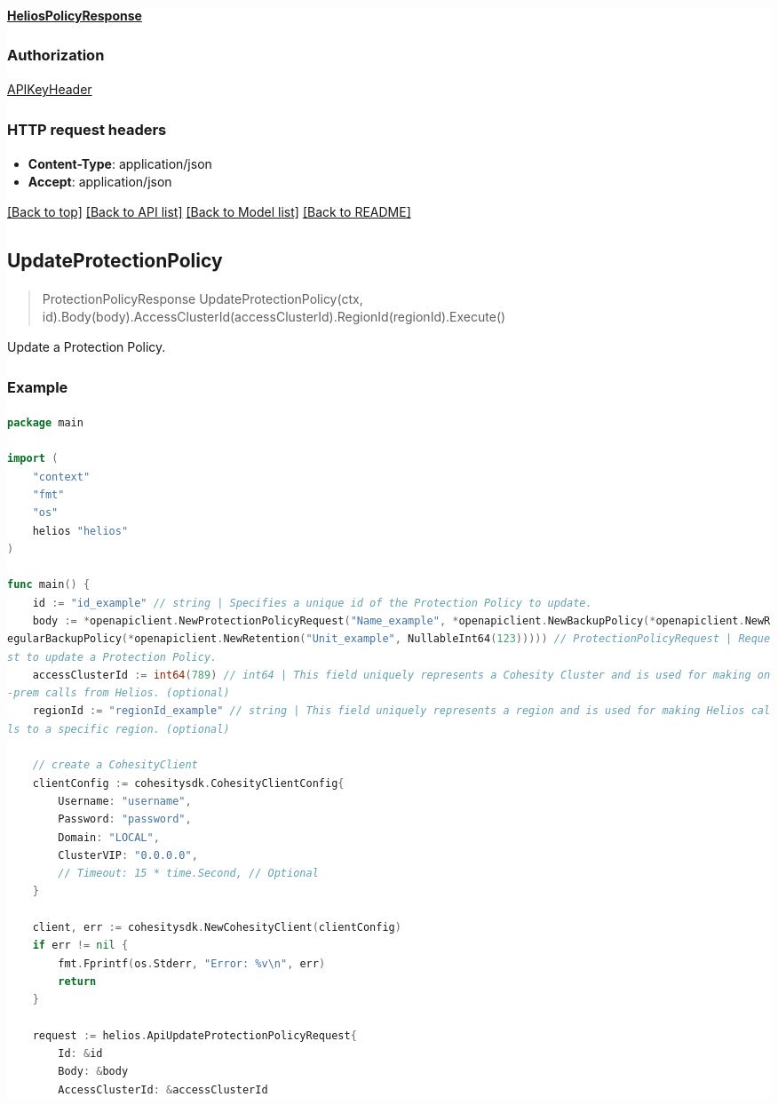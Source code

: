 [**HeliosPolicyResponse**](HeliosPolicyResponse.md)

### Authorization

[APIKeyHeader](../README.md#APIKeyHeader)

### HTTP request headers

- **Content-Type**: application/json
- **Accept**: application/json

[[Back to top]](#) [[Back to API list]](../README.md#documentation-for-api-endpoints)
[[Back to Model list]](../README.md#documentation-for-models)
[[Back to README]](../README.md)


## UpdateProtectionPolicy

> ProtectionPolicyResponse UpdateProtectionPolicy(ctx, id).Body(body).AccessClusterId(accessClusterId).RegionId(regionId).Execute()

Update a Protection Policy.



### Example

```go
package main

import (
    "context"
    "fmt"
    "os"
    helios "helios"
)

func main() {
    id := "id_example" // string | Specifies a unique id of the Protection Policy to update.
    body := *openapiclient.NewProtectionPolicyRequest("Name_example", *openapiclient.NewBackupPolicy(*openapiclient.NewRegularBackupPolicy(*openapiclient.NewRetention("Unit_example", NullableInt64(123))))) // ProtectionPolicyRequest | Request to update a Protection Policy.
    accessClusterId := int64(789) // int64 | This field uniquely represents a Cohesity Cluster and is used for making on-prem calls from Helios. (optional)
    regionId := "regionId_example" // string | This field uniquely represents a region and is used for making Helios calls to a specific region. (optional)

    // create a CohesityClient
    clientConfig := cohesitysdk.CohesityClientConfig{
        Username: "username",
        Password: "password",
        Domain: "LOCAL",
        ClusterVIP: "0.0.0.0",
        // Timeout: 15 * time.Second, // Optional 
    }

    client, err := cohesitysdk.NewCohesityClient(clientConfig)
    if err != nil {
        fmt.Fprintf(os.Stderr, "Error: %v\n", err)
        return
    }

    request := helios.ApiUpdateProtectionPolicyRequest{
        Id: &id
        Body: &body
        AccessClusterId: &accessClusterId
```